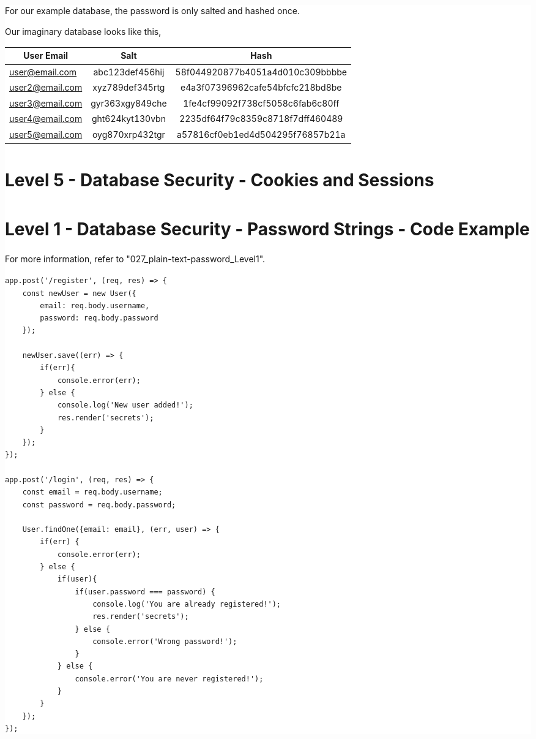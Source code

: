 For our example database, the password is only salted and hashed once.

Our imaginary database looks like this,

| User Email        | Salt              | Hash                                    |
| ----------------- |:-----------------:|:---------------------------------------:|
| user@email.com    | abc123def456hij   | 58f044920877b4051a4d010c309bbbbe        |
| user2@email.com   | xyz789def345rtg   | e4a3f07396962cafe54bfcfc218bd8be        |
| user3@email.com   | gyr363xgy849che   | 1fe4cf99092f738cf5058c6fab6c80ff        |
| user4@email.com   | ght624kyt130vbn   | 2235df64f79c8359c8718f7dff460489        |
| user5@email.com   | oyg870xrp432tgr   | a57816cf0eb1ed4d504295f76857b21a        |

Level 5 - Database Security - Cookies and Sessions
===


Level 1 - Database Security - Password Strings - Code Example
===

For more information, refer to "027_plain-text-password_Level1".

```
app.post('/register', (req, res) => {
    const newUser = new User({
        email: req.body.username,
        password: req.body.password
    });

    newUser.save((err) => {
        if(err){
            console.error(err);
        } else {
            console.log('New user added!');
            res.render('secrets');
        }
    });
});

app.post('/login', (req, res) => {
    const email = req.body.username;
    const password = req.body.password;

    User.findOne({email: email}, (err, user) => {
        if(err) {
            console.error(err);
        } else {
            if(user){
                if(user.password === password) {
                    console.log('You are already registered!');
                    res.render('secrets');
                } else {
                    console.error('Wrong password!');
                }
            } else {
                console.error('You are never registered!');
            }
        }
    });
});
```
